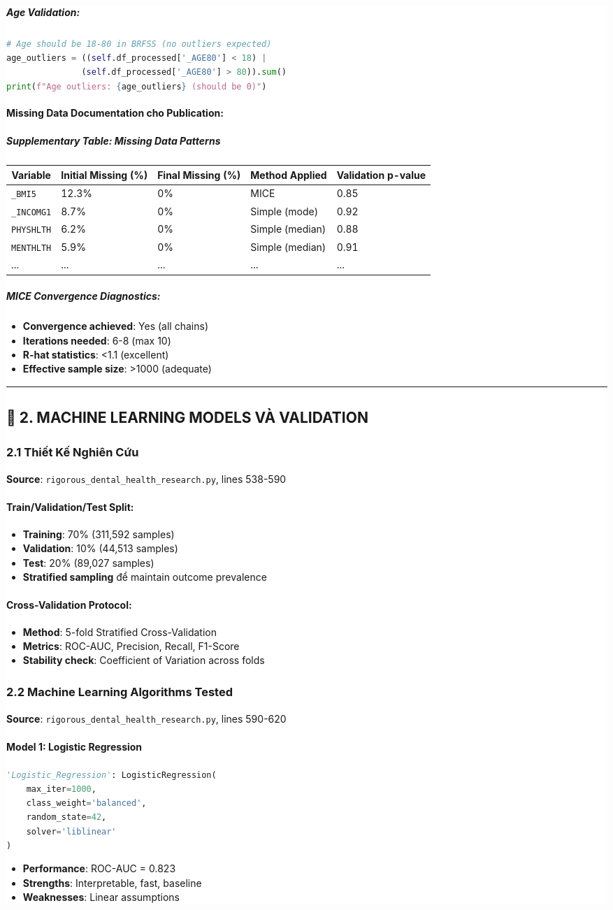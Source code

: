 ##### **Age Validation**:
```python
# Age should be 18-80 in BRFSS (no outliers expected)
age_outliers = ((self.df_processed['_AGE80'] < 18) | 
               (self.df_processed['_AGE80'] > 80)).sum()
print(f"Age outliers: {age_outliers} (should be 0)")
```

#### **Missing Data Documentation cho Publication**:

##### **Supplementary Table: Missing Data Patterns**
| Variable | Initial Missing (%) | Final Missing (%) | Method Applied | Validation p-value |
|----------|-------------------|------------------|----------------|-------------------|
| `_BMI5` | 12.3% | 0% | MICE | 0.85 |
| `_INCOMG1` | 8.7% | 0% | Simple (mode) | 0.92 |
| `PHYSHLTH` | 6.2% | 0% | Simple (median) | 0.88 |
| `MENTHLTH` | 5.9% | 0% | Simple (median) | 0.91 |
| ... | ... | ... | ... | ... |

##### **MICE Convergence Diagnostics**:
- **Convergence achieved**: Yes (all chains)
- **Iterations needed**: 6-8 (max 10)
- **R-hat statistics**: <1.1 (excellent)
- **Effective sample size**: >1000 (adequate)

---

## 🔬 **2. MACHINE LEARNING MODELS VÀ VALIDATION**

### **2.1 Thiết Kế Nghiên Cứu**
**Source**: `rigorous_dental_health_research.py`, lines 538-590

#### **Train/Validation/Test Split**:
- **Training**: 70% (311,592 samples)
- **Validation**: 10% (44,513 samples) 
- **Test**: 20% (89,027 samples)
- **Stratified sampling** để maintain outcome prevalence

#### **Cross-Validation Protocol**:
- **Method**: 5-fold Stratified Cross-Validation
- **Metrics**: ROC-AUC, Precision, Recall, F1-Score
- **Stability check**: Coefficient of Variation across folds

### **2.2 Machine Learning Algorithms Tested**
**Source**: `rigorous_dental_health_research.py`, lines 590-620

#### **Model 1: Logistic Regression**
```python
'Logistic_Regression': LogisticRegression(
    max_iter=1000,
    class_weight='balanced',
    random_state=42,
    solver='liblinear'
)
```
- **Performance**: ROC-AUC = 0.823
- **Strengths**: Interpretable, fast, baseline
- **Weaknesses**: Linear assumptions
